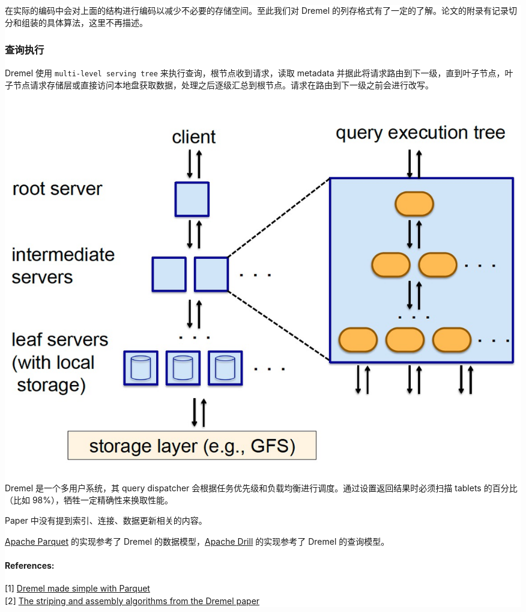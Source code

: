 在实际的编码中会对上面的结构进行编码以减少不必要的存储空间。至此我们对 Dremel 的列存格式有了一定的了解。论文的附录有记录切分和组装的具体算法，这里不再描述。

### 查询执行

Dremel 使用 `multi-level serving tree` 来执行查询，根节点收到请求，读取 metadata 并据此将请求路由到下一级，直到叶子节点，叶子节点请求存储层或直接访问本地盘获取数据，处理之后逐级汇总到根节点。请求在路由到下一级之前会进行改写。

![System architecture and execution inside a server node](./../assets/images/dremel_query_execution.jpg)

Dremel 是一个多用户系统，其 query dispatcher 会根据任务优先级和负载均衡进行调度。通过设置返回结果时必须扫描 tablets 的百分比（比如 98%），牺牲一定精确性来换取性能。

Paper 中没有提到索引、连接、数据更新相关的内容。

[Apache Parquet](https://github.com/apache/parquet-format) 的实现参考了 Dremel 的数据模型，[Apache Drill](https://github.com/apache/drill) 的实现参考了 Dremel 的查询模型。

#### References:

[1] [Dremel made simple with Parquet](https://blog.twitter.com/engineering/en_us/a/2013/dremel-made-simple-with-parquet)<br>
[2] [The striping and assembly algorithms from the Dremel paper](https://github.com/julienledem/redelm/wiki/The-striping-and-assembly-algorithms-from-the-Dremel-paper)